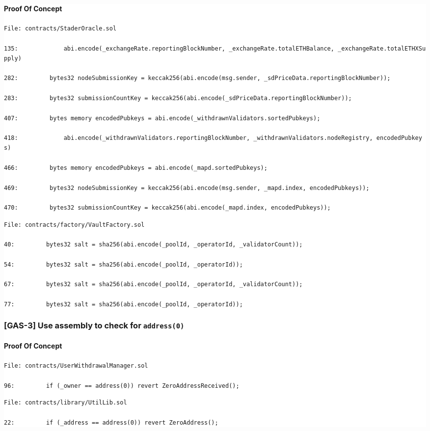 #### **Proof Of Concept**

```solidity
File: contracts/StaderOracle.sol

135:             abi.encode(_exchangeRate.reportingBlockNumber, _exchangeRate.totalETHBalance, _exchangeRate.totalETHXSupply)

282:         bytes32 nodeSubmissionKey = keccak256(abi.encode(msg.sender, _sdPriceData.reportingBlockNumber));

283:         bytes32 submissionCountKey = keccak256(abi.encode(_sdPriceData.reportingBlockNumber));

407:         bytes memory encodedPubkeys = abi.encode(_withdrawnValidators.sortedPubkeys);

418:             abi.encode(_withdrawnValidators.reportingBlockNumber, _withdrawnValidators.nodeRegistry, encodedPubkeys)

466:         bytes memory encodedPubkeys = abi.encode(_mapd.sortedPubkeys);

469:         bytes32 nodeSubmissionKey = keccak256(abi.encode(msg.sender, _mapd.index, encodedPubkeys));

470:         bytes32 submissionCountKey = keccak256(abi.encode(_mapd.index, encodedPubkeys));

```

```solidity
File: contracts/factory/VaultFactory.sol

40:         bytes32 salt = sha256(abi.encode(_poolId, _operatorId, _validatorCount));

54:         bytes32 salt = sha256(abi.encode(_poolId, _operatorId));

67:         bytes32 salt = sha256(abi.encode(_poolId, _operatorId, _validatorCount));

77:         bytes32 salt = sha256(abi.encode(_poolId, _operatorId));

```

### [GAS-3] Use assembly to check for `address(0)`

#### **Proof Of Concept**

```solidity
File: contracts/UserWithdrawalManager.sol

96:         if (_owner == address(0)) revert ZeroAddressReceived();

```

```solidity
File: contracts/library/UtilLib.sol

22:         if (_address == address(0)) revert ZeroAddress();

```
